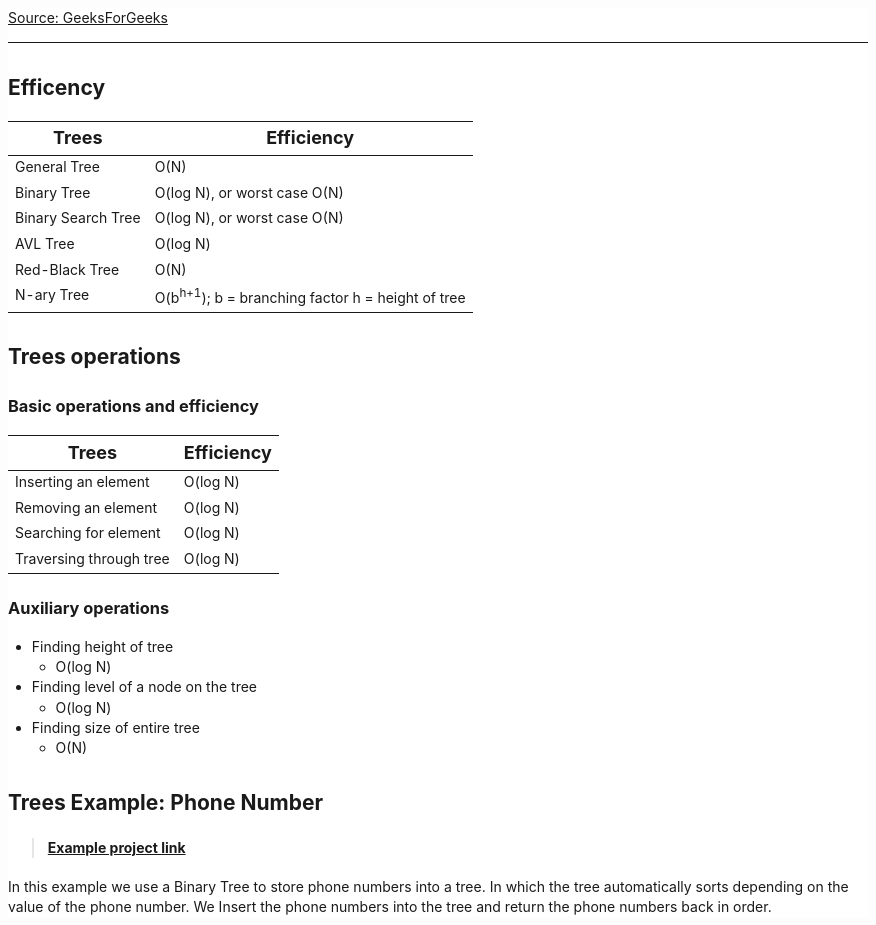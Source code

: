 [Source: GeeksForGeeks](https://www.thecrazyprogrammer.com/2019/09/types-of-trees-in-data-structure.html)

----

## Efficency
 
| <font size="4">Trees</font> | <font size="4">Efficiency</font>                                |
|-----------------------------|-----------------------------------------------------------------|
| General Tree                | O(N)                                                            |
| Binary Tree                 | O(log N), or worst case O(N)                                    |
| Binary Search Tree          | O(log N), or worst case O(N)                                    |
| AVL Tree                    | O(log N)                                                        |
| Red-Black Tree              | O(N)                                                            |
| N-ary Tree                  | O(b<sup>h+1</sup>);   b = branching factor  h  = height of tree |

## Trees operations

### Basic operations and efficiency

| <font size="4">Trees</font> | <font size="4">Efficiency</font> |
|-----------------------------|----------------------------------|
| Inserting an element        | O(log N)                         |
| Removing an element         | O(log N)                         |
| Searching for element       | O(log N)                         |
| Traversing through tree     | O(log N)                         |




### Auxiliary operations 
* Finding height of tree
  * O(log N)
* Finding level of a node on the tree
  * O(log N)
* Finding size of entire tree
  * O(N)

## Trees Example: Phone Number 

> #### [Example project link](https://github.com/BYUI-CSE212-W23-01/final-project-atk21009/tree/main/C%23%20Files/Examples/TreeExample)

In this example we use a Binary Tree to store phone numbers into a tree. In which the tree automatically sorts depending on the value of the phone number. We Insert the phone numbers into the tree and return the phone numbers back in order.
